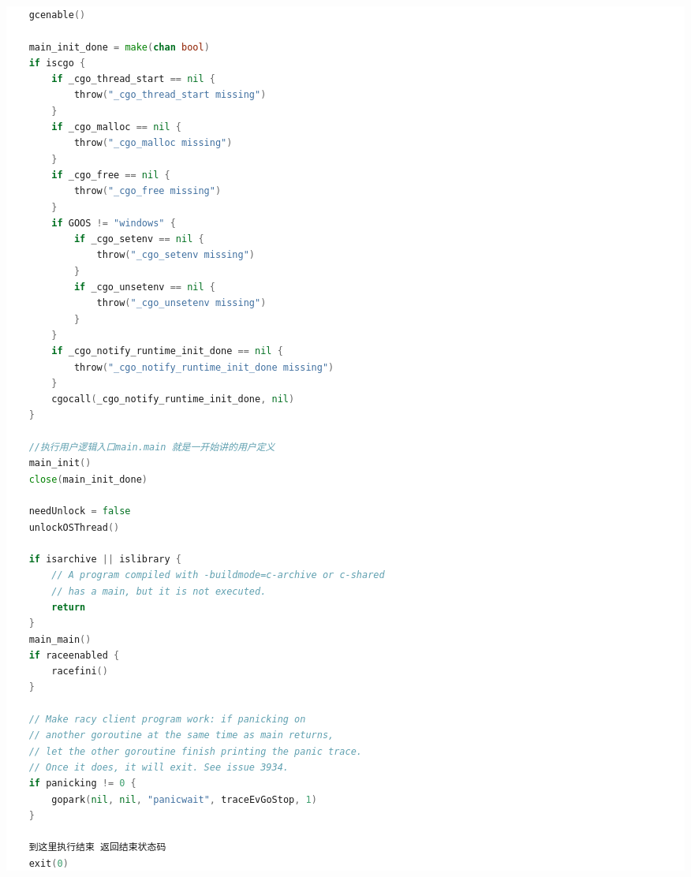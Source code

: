 ```go
	gcenable()

	main_init_done = make(chan bool)
	if iscgo {
		if _cgo_thread_start == nil {
			throw("_cgo_thread_start missing")
		}
		if _cgo_malloc == nil {
			throw("_cgo_malloc missing")
		}
		if _cgo_free == nil {
			throw("_cgo_free missing")
		}
		if GOOS != "windows" {
			if _cgo_setenv == nil {
				throw("_cgo_setenv missing")
			}
			if _cgo_unsetenv == nil {
				throw("_cgo_unsetenv missing")
			}
		}
		if _cgo_notify_runtime_init_done == nil {
			throw("_cgo_notify_runtime_init_done missing")
		}
		cgocall(_cgo_notify_runtime_init_done, nil)
	}

	//执行用户逻辑入口main.main 就是一开始讲的用户定义
	main_init()
	close(main_init_done)

	needUnlock = false
	unlockOSThread()

	if isarchive || islibrary {
		// A program compiled with -buildmode=c-archive or c-shared
		// has a main, but it is not executed.
		return
	}
	main_main()
	if raceenabled {
		racefini()
	}

	// Make racy client program work: if panicking on
	// another goroutine at the same time as main returns,
	// let the other goroutine finish printing the panic trace.
	// Once it does, it will exit. See issue 3934.
	if panicking != 0 {
		gopark(nil, nil, "panicwait", traceEvGoStop, 1)
	}

	到这里执行结束 返回结束状态码
	exit(0)

```
